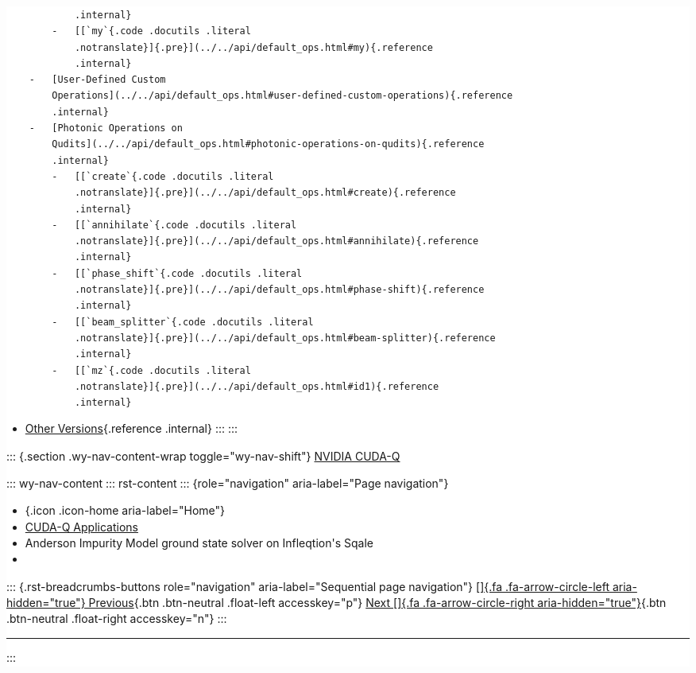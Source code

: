                 .internal}
            -   [[`my`{.code .docutils .literal
                .notranslate}]{.pre}](../../api/default_ops.html#my){.reference
                .internal}
        -   [User-Defined Custom
            Operations](../../api/default_ops.html#user-defined-custom-operations){.reference
            .internal}
        -   [Photonic Operations on
            Qudits](../../api/default_ops.html#photonic-operations-on-qudits){.reference
            .internal}
            -   [[`create`{.code .docutils .literal
                .notranslate}]{.pre}](../../api/default_ops.html#create){.reference
                .internal}
            -   [[`annihilate`{.code .docutils .literal
                .notranslate}]{.pre}](../../api/default_ops.html#annihilate){.reference
                .internal}
            -   [[`phase_shift`{.code .docutils .literal
                .notranslate}]{.pre}](../../api/default_ops.html#phase-shift){.reference
                .internal}
            -   [[`beam_splitter`{.code .docutils .literal
                .notranslate}]{.pre}](../../api/default_ops.html#beam-splitter){.reference
                .internal}
            -   [[`mz`{.code .docutils .literal
                .notranslate}]{.pre}](../../api/default_ops.html#id1){.reference
                .internal}
-   [Other Versions](../../versions.html){.reference .internal}
:::
:::

::: {.section .wy-nav-content-wrap toggle="wy-nav-shift"}
[NVIDIA CUDA-Q](../../index.html)

::: wy-nav-content
::: rst-content
::: {role="navigation" aria-label="Page navigation"}
-   [](../../index.html){.icon .icon-home aria-label="Home"}
-   [CUDA-Q Applications](../../using/applications.html)
-   Anderson Impurity Model ground state solver on Infleqtion's Sqale
-   

::: {.rst-breadcrumbs-buttons role="navigation" aria-label="Sequential page navigation"}
[[]{.fa .fa-arrow-circle-left aria-hidden="true"}
Previous](hadamard_test.html "Using the Hadamard Test to Determine Quantum Krylov Subspace Decomposition Matrix Elements"){.btn
.btn-neutral .float-left accesskey="p"} [Next []{.fa
.fa-arrow-circle-right
aria-hidden="true"}](hamiltonian_simulation.html "Spin-Hamiltonian Simulation Using CUDA-Q"){.btn
.btn-neutral .float-right accesskey="n"}
:::

------------------------------------------------------------------------
:::

